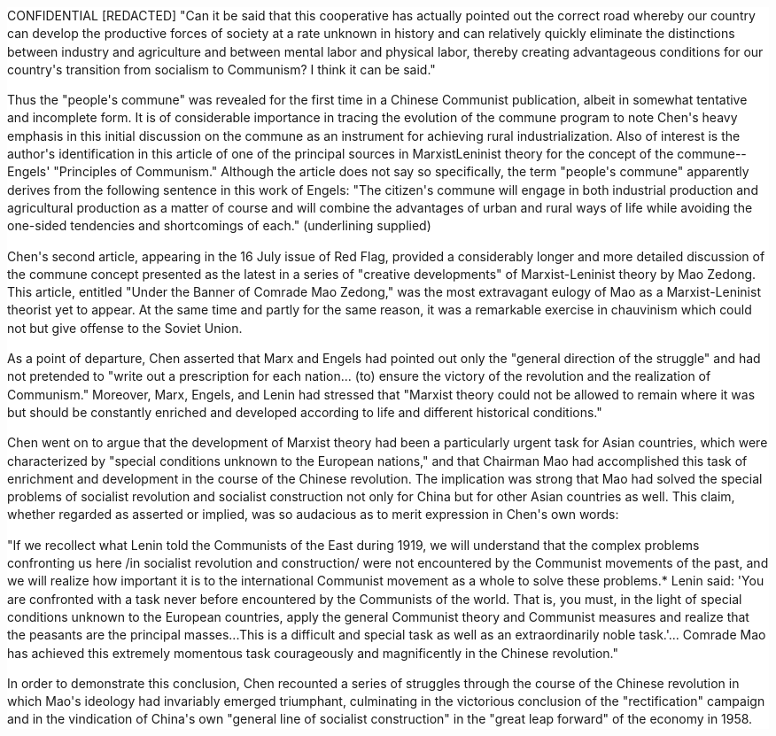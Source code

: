 CONFIDENTIAL [REDACTED] "Can it be said that this cooperative has actually pointed out the correct road whereby our country can develop the productive forces of society at a rate unknown in history and can relatively quickly eliminate the distinctions between industry and agriculture and between mental labor and physical labor, thereby creating advantageous conditions for our country's transition from socialism to Communism? I think it can be said."

Thus the "people's commune" was revealed for the first time in a Chinese Communist publication, albeit in somewhat tentative and incomplete form. It is of considerable importance in tracing the evolution of the commune program to note Chen's heavy emphasis in this initial discussion on the commune as an instrument for achieving rural industrialization. Also of interest is the author's identification in this article of one of the principal sources in MarxistLeninist theory for the concept of the commune--Engels' "Principles of Communism." Although the article does not say so specifically, the term "people's commune" apparently derives from the following sentence in this work of Engels: "The citizen's commune will engage in both industrial production and agricultural production as a matter of course and will combine the advantages of urban and rural ways of life while avoiding the one-sided tendencies and shortcomings of each." (underlining supplied)

Chen's second article, appearing in the 16 July issue of Red Flag, provided a considerably longer and more detailed discussion of the commune concept presented as the latest in a series of "creative developments" of Marxist-Leninist theory by Mao Zedong. This article, entitled "Under the Banner of Comrade Mao Zedong," was the most extravagant eulogy of Mao as a Marxist-Leninist theorist yet to appear. At the same time and partly for the same reason, it was a remarkable exercise in chauvinism which could not but give offense to the Soviet Union.

As a point of departure, Chen asserted that Marx and Engels had pointed out only the "general direction of the struggle" and had not pretended to "write out a prescription for each nation... (to) ensure the victory of the revolution and the realization of Communism." Moreover, Marx, Engels, and Lenin had stressed that "Marxist theory could not be allowed to remain where it was but should be constantly enriched and developed according to life and different historical conditions."

Chen went on to argue that the development of Marxist theory had been a particularly urgent task for Asian countries, which were characterized by "special conditions unknown to the European nations," and that Chairman Mao had accomplished this task of enrichment and development in the course of the Chinese revolution. The implication was strong that Mao had solved the special problems of socialist revolution and socialist construction not only for China but for other Asian countries as well. This claim, whether regarded as asserted or implied, was so audacious as to merit expression in Chen's own words:

"If we recollect what Lenin told the Communists of the East during 1919, we will understand that the complex problems confronting us here /in socialist revolution and construction/ were not encountered by the Communist movements of the past, and we will realize how important it is to the international Communist movement as a whole to solve these problems.* Lenin said: 'You are confronted with a task never before encountered by the Communists of the world. That is, you must, in the light of special conditions unknown to the European countries, apply the general Communist theory and Communist measures and realize that the peasants are the principal masses...This is a difficult and special task as well as an extraordinarily noble task.'... Comrade Mao has achieved this extremely momentous task courageously and magnificently in the Chinese revolution."

In order to demonstrate this conclusion, Chen recounted a series of struggles through the course of the Chinese revolution in which Mao's ideology had invariably emerged triumphant, culminating in the victorious conclusion of the "rectification" campaign and in the vindication of China's own "general line of socialist construction" in the "great leap forward" of the economy in 1958.
